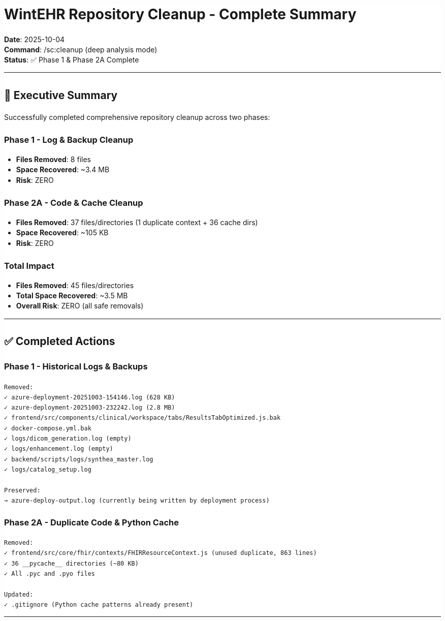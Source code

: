 # WintEHR Repository Cleanup - Complete Summary

**Date**: 2025-10-04  
**Command**: /sc:cleanup (deep analysis mode)  
**Status**: ✅ Phase 1 & Phase 2A Complete

---

## 🎯 Executive Summary

Successfully completed comprehensive repository cleanup across two phases:

### Phase 1 - Log & Backup Cleanup
- **Files Removed**: 8 files
- **Space Recovered**: ~3.4 MB
- **Risk**: ZERO

### Phase 2A - Code & Cache Cleanup
- **Files Removed**: 37 files/directories (1 duplicate context + 36 cache dirs)
- **Space Recovered**: ~105 KB
- **Risk**: ZERO

### Total Impact
- **Files Removed**: 45 files/directories
- **Total Space Recovered**: ~3.5 MB
- **Overall Risk**: ZERO (all safe removals)

---

## ✅ Completed Actions

### Phase 1 - Historical Logs & Backups
```
Removed:
✓ azure-deployment-20251003-154146.log (628 KB)
✓ azure-deployment-20251003-232242.log (2.8 MB)
✓ frontend/src/components/clinical/workspace/tabs/ResultsTabOptimized.js.bak
✓ docker-compose.yml.bak
✓ logs/dicom_generation.log (empty)
✓ logs/enhancement.log (empty)
✓ backend/scripts/logs/synthea_master.log
✓ logs/catalog_setup.log

Preserved:
→ azure-deploy-output.log (currently being written by deployment process)
```

### Phase 2A - Duplicate Code & Python Cache
```
Removed:
✓ frontend/src/core/fhir/contexts/FHIRResourceContext.js (unused duplicate, 863 lines)
✓ 36 __pycache__ directories (~80 KB)
✓ All .pyc and .pyo files

Updated:
✓ .gitignore (Python cache patterns already present)
```

---